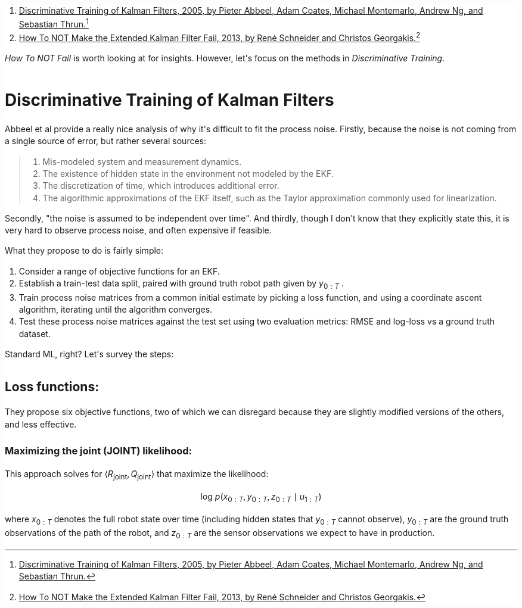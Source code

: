 1. [Discriminative Training of Kalman Filters, 2005, by Pieter Abbeel, Adam Coates, Michael Montemarlo, Andrew Ng, and Sebastian Thrun.](http://www.roboticsproceedings.org/rss01/p38.pdf)[^discriminative-training]
2. [How To NOT Make the Extended Kalman Filter Fail, 2013, by René Schneider and Christos Georgakis.](https://www.researchgate.net/publication/263942618_How_To_NOT_Make_the_Extended_Kalman_Filter_Fail)[^how-not-to-fail]

*How To NOT Fail* is worth looking at for insights.  However, let's focus on the methods in *Discriminative Training*.

# Discriminative Training of Kalman Filters

Abbeel et al provide a really nice analysis of why it's difficult to fit the process noise.  Firstly, because the noise is not coming from a single source of error, but rather several sources:

>1. Mis-modeled system and measurement dynamics.
>2. The existence of hidden state in the environment not
modeled by the EKF.
>3. The discretization of time, which introduces additional
error.
>4. The algorithmic approximations of the EKF itself, such as
the Taylor approximation commonly used for linearization.

Secondly, "the noise is assumed to be independent
over time".  And thirdly, though I don't know that they explicitly state this, it is very hard to observe process noise, and often expensive if feasible.

What they propose to do is fairly simple:

1. Consider a range of objective functions for an EKF.
2. Establish a train-test data split, paired with ground truth robot path given by $y_{0:T}$ .
3. Train process noise matrices from a common initial estimate by picking a loss function, and using a coordinate ascent algorithm, iterating until the algorithm converges.
4. Test these process noise matrices against the test set using two evaluation metrics: RMSE and log-loss vs a ground truth dataset.

Standard ML, right?  Let's survey the steps:

## Loss functions:

They propose six objective functions, two of which we can disregard because they are slightly modified versions of the others, and less effective.

### Maximizing the joint (JOINT) likelihood:

This approach solves for $\langle R_\text{joint}, Q_\text{joint} \rangle$ that maximize the likelihood:

$$\text{log} \ p(x_{0:T}, y_{0:T}, z_{0:T} \mid u_{1:T})$$

where $x_{0:T}$ denotes the full robot state over time (including hidden states that $y_{0:T}$ cannot observe), $y_{0:T}$ are the ground truth observations of the path of the robot, and $z_{0:T}$ are the sensor observations we expect to have in production.


[^Satish]: [ResearchGate: How to find Q and R in Kalman Filter?](https://www.researchgate.net/post/How_to_find_Q_and_R_in_Kalman_Filter2){:target="blank_"}
[^not-straightforward]: [ResearchGate: How do we determine noise covariance matrices Q & R?](https://www.researchgate.net/post/How_do_we_determine_noise_covariance_matrices_Q_R)
[^ApolloWow]: [TRS-80.org: An interview with Jack Crenshaw](http://www.trs-80.org/interview-jack-crenshaw/)
[^discriminative-training]: [Discriminative Training of Kalman Filters, 2005, by Pieter Abbeel, Adam Coates, Michael Montemarlo, Andrew Ng, and Sebastian Thrun.](http://www.roboticsproceedings.org/rss01/p38.pdf)
[^how-not-to-fail]: [How To NOT Make the Extended Kalman Filter Fail, 2013, by René Schneider and Christos Georgakis.](https://www.researchgate.net/publication/263942618_How_To_NOT_Make_the_Extended_Kalman_Filter_Fail)